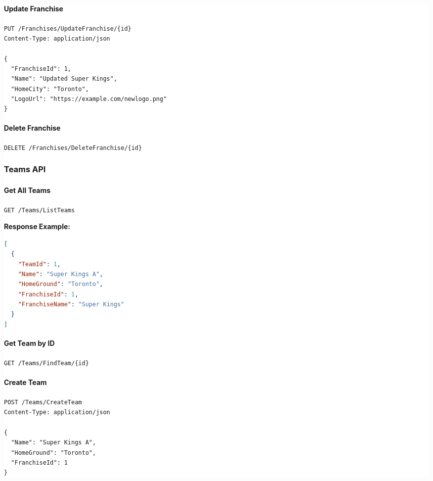 #### Update Franchise
```http
PUT /Franchises/UpdateFranchise/{id}
Content-Type: application/json

{
  "FranchiseId": 1,
  "Name": "Updated Super Kings",
  "HomeCity": "Toronto",
  "LogoUrl": "https://example.com/newlogo.png"
}
```

#### Delete Franchise
```http
DELETE /Franchises/DeleteFranchise/{id}
```

### Teams API

#### Get All Teams
```http
GET /Teams/ListTeams
```
**Response Example:**
```json
[
  {
    "TeamId": 1,
    "Name": "Super Kings A",
    "HomeGround": "Toronto",
    "FranchiseId": 1,
    "FranchiseName": "Super Kings"
  }
]
```

#### Get Team by ID
```http
GET /Teams/FindTeam/{id}
```

#### Create Team
```http
POST /Teams/CreateTeam
Content-Type: application/json

{
  "Name": "Super Kings A",
  "HomeGround": "Toronto",
  "FranchiseId": 1
}
```
